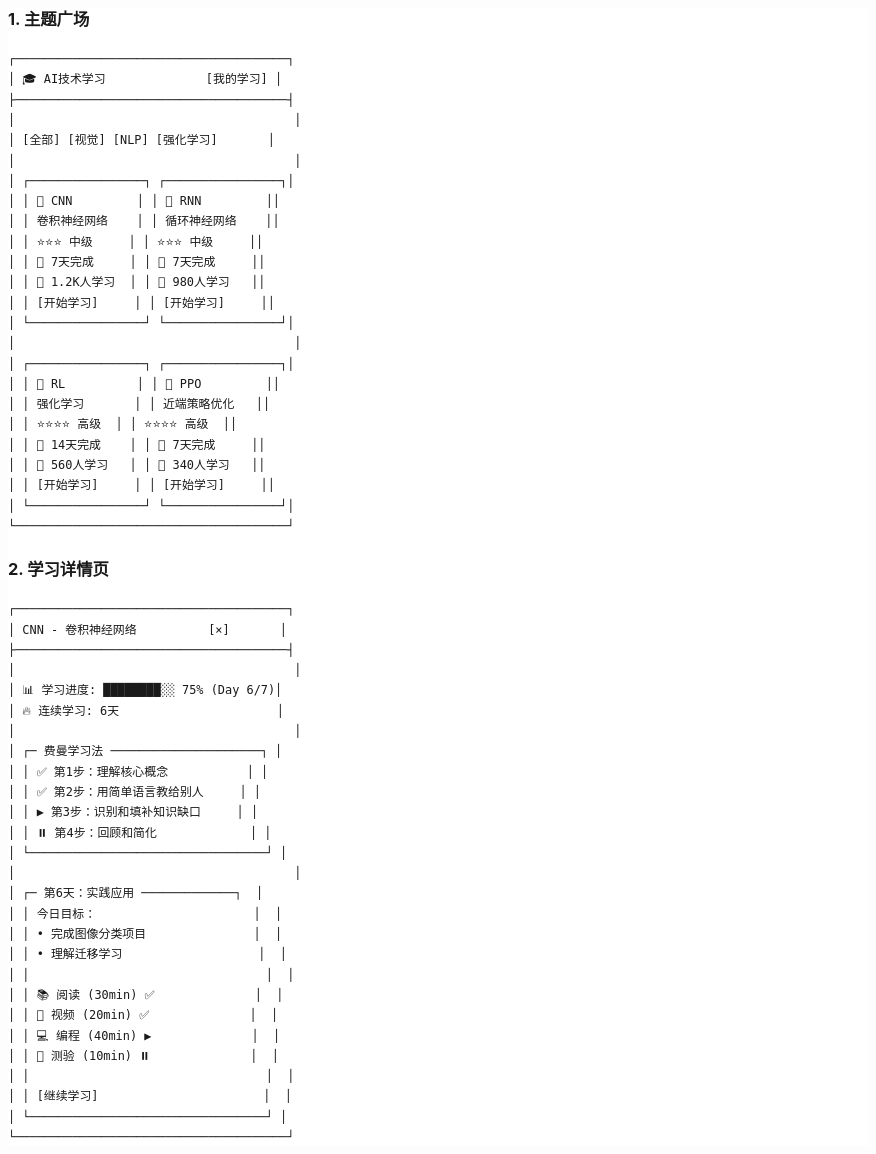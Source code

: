 ### 1. 主题广场
```
┌──────────────────────────────────────┐
│ 🎓 AI技术学习              [我的学习] │
├──────────────────────────────────────┤
│                                       │
│ [全部] [视觉] [NLP] [强化学习]       │
│                                       │
│ ┌────────────────┐ ┌────────────────┐│
│ │ 🧠 CNN         │ │ 🔁 RNN         ││
│ │ 卷积神经网络    │ │ 循环神经网络    ││
│ │ ⭐⭐⭐ 中级     │ │ ⭐⭐⭐ 中级     ││
│ │ 📅 7天完成     │ │ 📅 7天完成     ││
│ │ 👥 1.2K人学习  │ │ 👥 980人学习   ││
│ │ [开始学习]     │ │ [开始学习]     ││
│ └────────────────┘ └────────────────┘│
│                                       │
│ ┌────────────────┐ ┌────────────────┐│
│ │ 🤖 RL          │ │ 🎯 PPO         ││
│ │ 强化学习       │ │ 近端策略优化   ││
│ │ ⭐⭐⭐⭐ 高级  │ │ ⭐⭐⭐⭐ 高级  ││
│ │ 📅 14天完成    │ │ 📅 7天完成     ││
│ │ 👥 560人学习   │ │ 👥 340人学习   ││
│ │ [开始学习]     │ │ [开始学习]     ││
│ └────────────────┘ └────────────────┘│
└──────────────────────────────────────┘
```

### 2. 学习详情页
```
┌──────────────────────────────────────┐
│ CNN - 卷积神经网络          [×]       │
├──────────────────────────────────────┤
│                                       │
│ 📊 学习进度: ████████░░ 75% (Day 6/7)│
│ 🔥 连续学习: 6天                      │
│                                       │
│ ┌─ 费曼学习法 ─────────────────────┐ │
│ │ ✅ 第1步：理解核心概念           │ │
│ │ ✅ 第2步：用简单语言教给别人     │ │
│ │ ▶️ 第3步：识别和填补知识缺口     │ │
│ │ ⏸️ 第4步：回顾和简化             │ │
│ └─────────────────────────────────┘ │
│                                       │
│ ┌─ 第6天：实践应用 ─────────────┐  │
│ │ 今日目标：                      │  │
│ │ • 完成图像分类项目               │  │
│ │ • 理解迁移学习                   │  │
│ │                                 │  │
│ │ 📚 阅读 (30min) ✅              │  │
│ │ 🎥 视频 (20min) ✅              │  │
│ │ 💻 编程 (40min) ▶️              │  │
│ │ 📝 测验 (10min) ⏸️              │  │
│ │                                 │  │
│ │ [继续学习]                       │  │
│ └─────────────────────────────────┘ │
└──────────────────────────────────────┘
```
